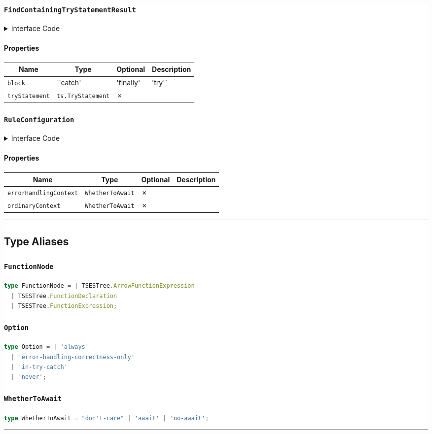 ### `FindContainingTryStatementResult`

<details><summary>Interface Code</summary></details>

#### Properties

| Name | Type | Optional | Description |
|------|------|----------|-------------|
| `block` | `'catch' | 'finally' | 'try'` | ✗ |  |
| `tryStatement` | `ts.TryStatement` | ✗ |  |

### `RuleConfiguration`

<details><summary>Interface Code</summary></details>

#### Properties

| Name | Type | Optional | Description |
|------|------|----------|-------------|
| `errorHandlingContext` | `WhetherToAwait` | ✗ |  |
| `ordinaryContext` | `WhetherToAwait` | ✗ |  |


---

## Type Aliases

### `FunctionNode`

```ts
type FunctionNode = | TSESTree.ArrowFunctionExpression
  | TSESTree.FunctionDeclaration
  | TSESTree.FunctionExpression;
```

### `Option`

```ts
type Option = | 'always'
  | 'error-handling-correctness-only'
  | 'in-try-catch'
  | 'never';
```

### `WhetherToAwait`

```ts
type WhetherToAwait = "don't-care" | 'await' | 'no-await';
```


---